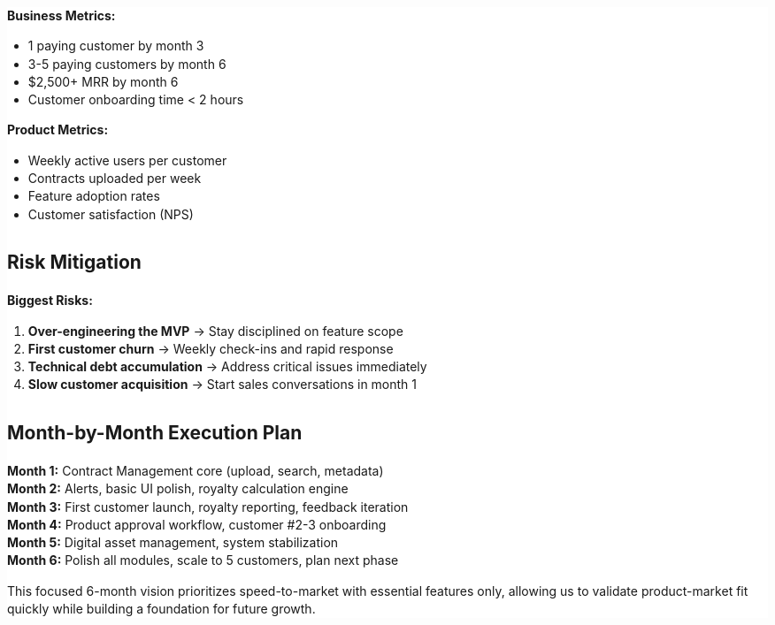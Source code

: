 **Business Metrics:**
- 1 paying customer by month 3
- 3-5 paying customers by month 6
- $2,500+ MRR by month 6
- Customer onboarding time < 2 hours

**Product Metrics:**
- Weekly active users per customer
- Contracts uploaded per week
- Feature adoption rates
- Customer satisfaction (NPS)

## Risk Mitigation

**Biggest Risks:**
1. **Over-engineering the MVP** → Stay disciplined on feature scope
2. **First customer churn** → Weekly check-ins and rapid response
3. **Technical debt accumulation** → Address critical issues immediately
4. **Slow customer acquisition** → Start sales conversations in month 1

## Month-by-Month Execution Plan

**Month 1:** Contract Management core (upload, search, metadata)  
**Month 2:** Alerts, basic UI polish, royalty calculation engine  
**Month 3:** First customer launch, royalty reporting, feedback iteration  
**Month 4:** Product approval workflow, customer #2-3 onboarding  
**Month 5:** Digital asset management, system stabilization  
**Month 6:** Polish all modules, scale to 5 customers, plan next phase  

This focused 6-month vision prioritizes speed-to-market with essential features only, allowing us to validate product-market fit quickly while building a foundation for future growth.
